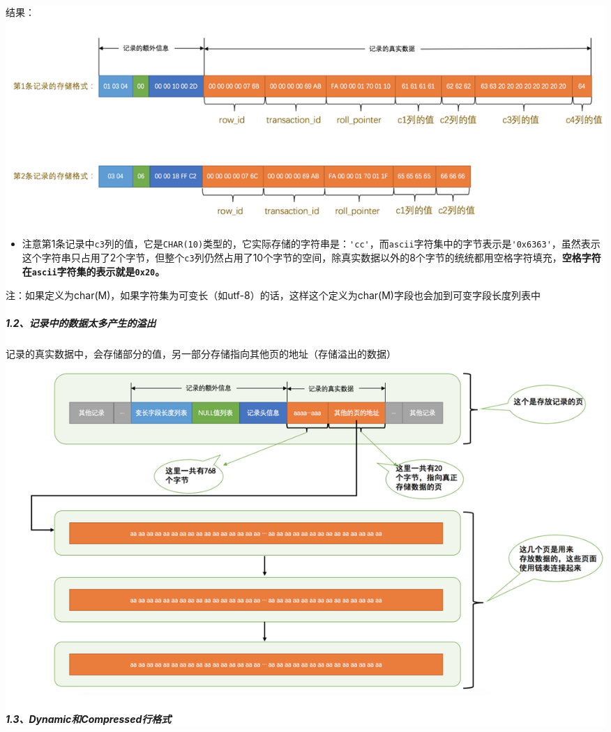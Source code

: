 结果：

![img](.\pics\6.png)

* 注意第1条记录中`c3`列的值，它是`CHAR(10)`类型的，它实际存储的字符串是：`'cc'`，而`ascii`字符集中的字节表示是`'0x6363'`，虽然表示这个字符串只占用了2个字节，但整个`c3`列仍然占用了10个字节的空间，除真实数据以外的8个字节的统统都用空格字符填充，**空格字符在`ascii`字符集的表示就是`0x20`。**

注：如果定义为char(M)，如果字符集为可变长（如utf-8）的话，这样这个定义为char(M)字段也会加到可变字段长度列表中

##### 1.2、记录中的数据太多产生的溢出

记录的真实数据中，会存储部分的值，另一部分存储指向其他页的地址（存储溢出的数据）

![img](.\pics\7.png)

##### 1.3、Dynamic和Compressed行格式
